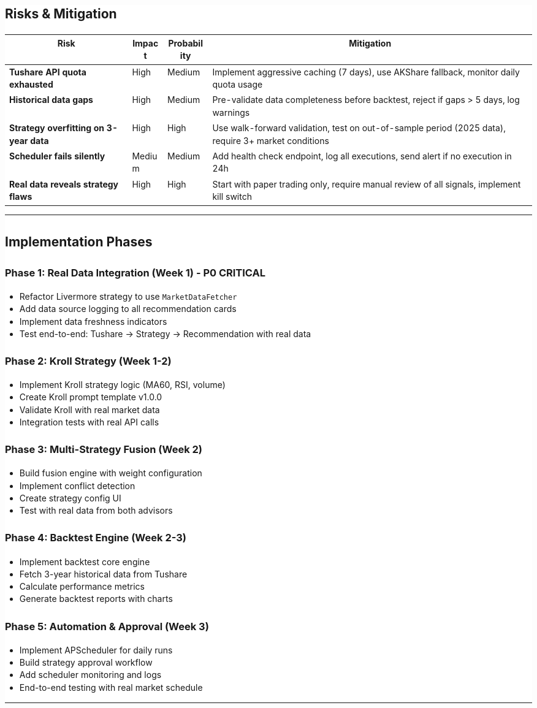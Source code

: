 ## Risks & Mitigation

| Risk | Impact | Probability | Mitigation |
|------|--------|-------------|------------|
| **Tushare API quota exhausted** | High | Medium | Implement aggressive caching (7 days), use AKShare fallback, monitor daily quota usage |
| **Historical data gaps** | High | Medium | Pre-validate data completeness before backtest, reject if gaps > 5 days, log warnings |
| **Strategy overfitting on 3-year data** | High | High | Use walk-forward validation, test on out-of-sample period (2025 data), require 3+ market conditions |
| **Scheduler fails silently** | Medium | Medium | Add health check endpoint, log all executions, send alert if no execution in 24h |
| **Real data reveals strategy flaws** | High | High | Start with paper trading only, require manual review of all signals, implement kill switch |

---

## Implementation Phases

### Phase 1: Real Data Integration (Week 1) - P0 CRITICAL
- Refactor Livermore strategy to use `MarketDataFetcher`
- Add data source logging to all recommendation cards
- Implement data freshness indicators
- Test end-to-end: Tushare → Strategy → Recommendation with real data

### Phase 2: Kroll Strategy (Week 1-2)
- Implement Kroll strategy logic (MA60, RSI, volume)
- Create Kroll prompt template v1.0.0
- Validate Kroll with real market data
- Integration tests with real API calls

### Phase 3: Multi-Strategy Fusion (Week 2)
- Build fusion engine with weight configuration
- Implement conflict detection
- Create strategy config UI
- Test with real data from both advisors

### Phase 4: Backtest Engine (Week 2-3)
- Implement backtest core engine
- Fetch 3-year historical data from Tushare
- Calculate performance metrics
- Generate backtest reports with charts

### Phase 5: Automation & Approval (Week 3)
- Implement APScheduler for daily runs
- Build strategy approval workflow
- Add scheduler monitoring and logs
- End-to-end testing with real market schedule

---
